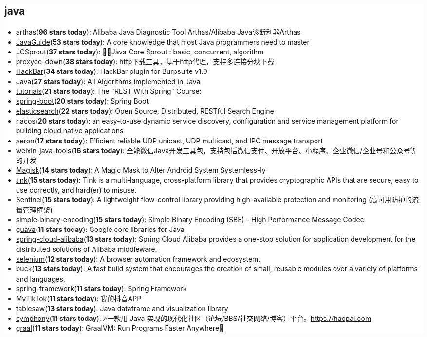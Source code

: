 ## java
* [arthas](https://github.com/alibaba/arthas)(**96 stars today**): Alibaba Java Diagnostic Tool Arthas/Alibaba Java诊断利器Arthas
* [JavaGuide](https://github.com/Snailclimb/JavaGuide)(**53 stars today**): A core knowledge that most Java programmers need to master
* [JCSprout](https://github.com/crossoverJie/JCSprout)(**37 stars today**): 👨‍🎓Java Core Sprout : basic, concurrent, algorithm
* [proxyee-down](https://github.com/proxyee-down-org/proxyee-down)(**38 stars today**): http下载工具，基于http代理，支持多连接分块下载
* [HackBar](https://github.com/d3vilbug/HackBar)(**34 stars today**): HackBar plugin for Burpsuite v1.0
* [Java](https://github.com/TheAlgorithms/Java)(**27 stars today**): All Algorithms implemented in Java
* [tutorials](https://github.com/eugenp/tutorials)(**21 stars today**): The "REST With Spring" Course:
* [spring-boot](https://github.com/spring-projects/spring-boot)(**20 stars today**): Spring Boot
* [elasticsearch](https://github.com/elastic/elasticsearch)(**22 stars today**): Open Source, Distributed, RESTful Search Engine
* [nacos](https://github.com/alibaba/nacos)(**20 stars today**): an easy-to-use dynamic service discovery, configuration and service management platform for building cloud native applications
* [aeron](https://github.com/real-logic/aeron)(**17 stars today**): Efficient reliable UDP unicast, UDP multicast, and IPC message transport
* [weixin-java-tools](https://github.com/Wechat-Group/weixin-java-tools)(**16 stars today**): 全能微信Java开发工具包，支持包括微信支付、开放平台、小程序、企业微信/企业号和公众号等的开发
* [Magisk](https://github.com/topjohnwu/Magisk)(**14 stars today**): A Magic Mask to Alter Android System Systemless-ly
* [tink](https://github.com/google/tink)(**15 stars today**): Tink is a multi-language, cross-platform library that provides cryptographic APIs that are secure, easy to use correctly, and hard(er) to misuse.
* [Sentinel](https://github.com/alibaba/Sentinel)(**15 stars today**): A lightweight flow-control library providing high-available protection and monitoring (高可用防护的流量管理框架)
* [simple-binary-encoding](https://github.com/real-logic/simple-binary-encoding)(**15 stars today**): Simple Binary Encoding (SBE) - High Performance Message Codec
* [guava](https://github.com/google/guava)(**11 stars today**): Google core libraries for Java
* [spring-cloud-alibaba](https://github.com/spring-cloud-incubator/spring-cloud-alibaba)(**13 stars today**): Spring Cloud Alibaba provides a one-stop solution for application development for the distributed solutions of Alibaba middleware.
* [selenium](https://github.com/SeleniumHQ/selenium)(**12 stars today**): A browser automation framework and ecosystem.
* [buck](https://github.com/facebook/buck)(**13 stars today**): A fast build system that encourages the creation of small, reusable modules over a variety of platforms and languages.
* [spring-framework](https://github.com/spring-projects/spring-framework)(**11 stars today**): Spring Framework
* [MyTikTok](https://github.com/whenSunSet/MyTikTok)(**11 stars today**): 我的抖音APP
* [tablesaw](https://github.com/jtablesaw/tablesaw)(**13 stars today**): Java dataframe and visualization library
* [symphony](https://github.com/b3log/symphony)(**11 stars today**): 🎶一款用 Java 实现的现代化社区（论坛/BBS/社交网络/博客）平台。https://hacpai.com
* [graal](https://github.com/oracle/graal)(**11 stars today**): GraalVM: Run Programs Faster Anywhere🚀
